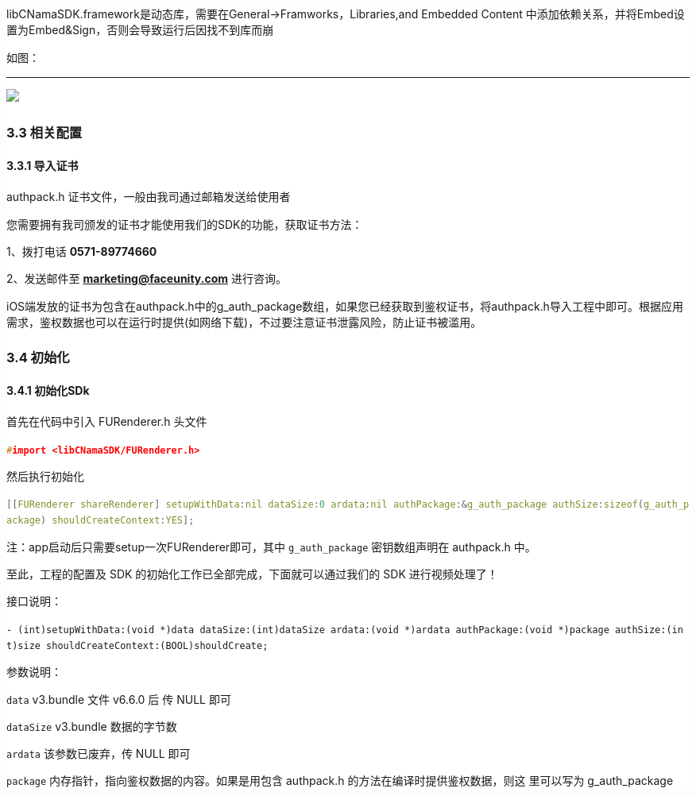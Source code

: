 libCNamaSDK.framework是动态库，需要在General->Framworks，Libraries,and Embedded  Content 中添加依赖关系，并将Embed设置为Embed&Sign，否则会导致运行后因找不到库而崩

如图：

------

![](imgs/picture2.png)

### 3.3 相关配置

#### 3.3.1 导入证书

authpack.h 证书文件，一般由我司通过邮箱发送给使用者

您需要拥有我司颁发的证书才能使用我们的SDK的功能，获取证书方法：

1、拨打电话 **0571-89774660** 

2、发送邮件至 **marketing@faceunity.com** 进行咨询。

iOS端发放的证书为包含在authpack.h中的g_auth_package数组，如果您已经获取到鉴权证书，将authpack.h导入工程中即可。根据应用需求，鉴权数据也可以在运行时提供(如网络下载)，不过要注意证书泄露风险，防止证书被滥用。

### 3.4 初始化

#### 3.4.1 初始化SDk

首先在代码中引入 FURenderer.h 头文件

```c
#import <libCNamaSDK/FURenderer.h>
```

然后执行初始化

```c
[[FURenderer shareRenderer] setupWithData:nil dataSize:0 ardata:nil authPackage:&g_auth_package authSize:sizeof(g_auth_package) shouldCreateContext:YES];
```

注：app启动后只需要setup一次FURenderer即可，其中 `g_auth_package` 密钥数组声明在 authpack.h 中。

至此，工程的配置及 SDK 的初始化工作已全部完成，下面就可以通过我们的 SDK 进行视频处理了！

接口说明：

```
- (int)setupWithData:(void *)data dataSize:(int)dataSize ardata:(void *)ardata authPackage:(void *)package authSize:(int)size shouldCreateContext:(BOOL)shouldCreate;
```

参数说明：

`data`  v3.bundle 文件  v6.6.0 后 传 NULL 即可

`dataSize` v3.bundle 数据的字节数

`ardata` 该参数已废弃，传 NULL 即可

`package` 内存指针，指向鉴权数据的内容。如果是用包含 authpack.h 的方法在编译时提供鉴权数据，则这
里可以写为 g_auth_package 
